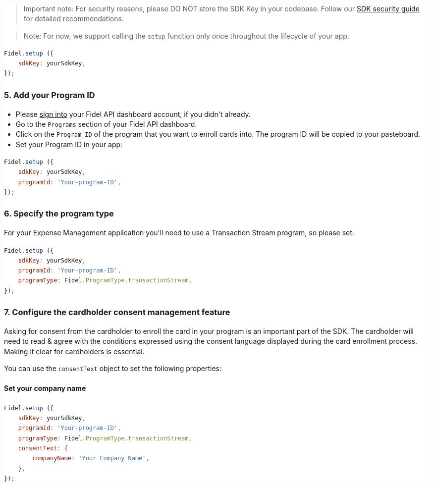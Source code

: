 > Important note: For security reasons, please DO NOT store the SDK Key in your codebase. Follow our [SDK security guide](/stream/sdks/security-guidelines) for detailed recommendations.

> Note: For now, we support calling the `setup` function only once throughout the lifecycle of your app.

```javascript
Fidel.setup ({
    sdkKey: yourSdkKey,
});
```

### 5. Add your Program ID

- Please [sign into](https://dashboard.fidel.uk/sign-in) your Fidel API dashboard account, if you didn't already.
- Go to the `Programs` section of your Fidel API dashboard.
- Click on the `Program ID` of the program that you want to enroll cards into. The program ID will be copied to your pasteboard.
- Set your Program ID in your app:

```javascript
Fidel.setup ({
    sdkKey: yourSdkKey,
    programId: 'Your-program-ID',
});
```

### 6. Specify the program type

For your Expense Management application you'll need to use a Transaction Stream program, so please set:

```javascript
Fidel.setup ({
    sdkKey: yourSdkKey,
    programId: 'Your-program-ID',
    programType: Fidel.ProgramType.transactionStream,
});
```

### 7. Configure the cardholder consent management feature

Asking for consent from the cardholder to enroll the card in your program is an important part of the SDK. The cardholder will need to read & agree with the conditions expressed using the consent language displayed during the card enrollment process. Making it clear for cardholders is essential.

You can use the `consentText` object to set the following properties:

#### Set your company name

```javascript
Fidel.setup ({
    sdkKey: yourSdkKey,
    programId: 'Your-program-ID',
    programType: Fidel.ProgramType.transactionStream,
    consentText: {
        companyName: 'Your Company Name',
    },
});
```
